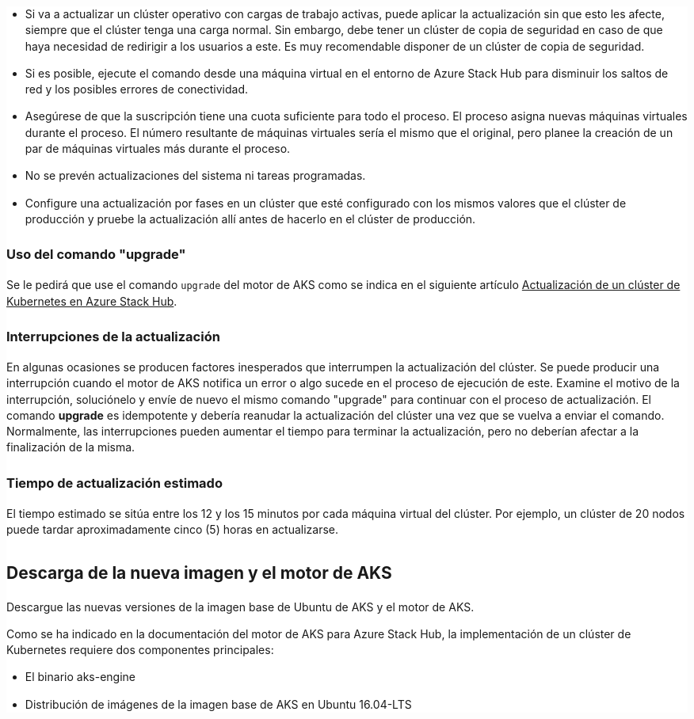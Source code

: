 -   Si va a actualizar un clúster operativo con cargas de trabajo activas, puede aplicar la actualización sin que esto les afecte, siempre que el clúster tenga una carga normal. Sin embargo, debe tener un clúster de copia de seguridad en caso de que haya necesidad de redirigir a los usuarios a este. Es muy recomendable disponer de un clúster de copia de seguridad.

-   Si es posible, ejecute el comando desde una máquina virtual en el entorno de Azure Stack Hub para disminuir los saltos de red y los posibles errores de conectividad.

-   Asegúrese de que la suscripción tiene una cuota suficiente para todo el proceso. El proceso asigna nuevas máquinas virtuales durante el proceso. El número resultante de máquinas virtuales sería el mismo que el original, pero planee la creación de un par de máquinas virtuales más durante el proceso.

-   No se prevén actualizaciones del sistema ni tareas programadas.

-   Configure una actualización por fases en un clúster que esté configurado con los mismos valores que el clúster de producción y pruebe la actualización allí antes de hacerlo en el clúster de producción.

### <a name="use-the-upgrade-command"></a>Uso del comando "upgrade"

Se le pedirá que use el comando `upgrade` del motor de AKS como se indica en el siguiente artículo [Actualización de un clúster de Kubernetes en Azure Stack Hub](./azure-stack-kubernetes-aks-engine-upgrade.md).

### <a name="upgrade-interruptions"></a>Interrupciones de la actualización

En algunas ocasiones se producen factores inesperados que interrumpen la actualización del clúster. Se puede producir una interrupción cuando el motor de AKS notifica un error o algo sucede en el proceso de ejecución de este. Examine el motivo de la interrupción, soluciónelo y envíe de nuevo el mismo comando "upgrade" para continuar con el proceso de actualización. El comando **upgrade** es idempotente y debería reanudar la actualización del clúster una vez que se vuelva a enviar el comando. Normalmente, las interrupciones pueden aumentar el tiempo para terminar la actualización, pero no deberían afectar a la finalización de la misma.

### <a name="estimated-upgrade-time"></a>Tiempo de actualización estimado

El tiempo estimado se sitúa entre los 12 y los 15 minutos por cada máquina virtual del clúster. Por ejemplo, un clúster de 20 nodos puede tardar aproximadamente cinco (5) horas en actualizarse.

## <a name="download-new-image-and-aks-engine"></a>Descarga de la nueva imagen y el motor de AKS

Descargue las nuevas versiones de la imagen base de Ubuntu de AKS y el motor de AKS.

Como se ha indicado en la documentación del motor de AKS para Azure Stack Hub, la implementación de un clúster de Kubernetes requiere dos componentes principales:

-   El binario aks-engine

-   Distribución de imágenes de la imagen base de AKS en Ubuntu 16.04-LTS
